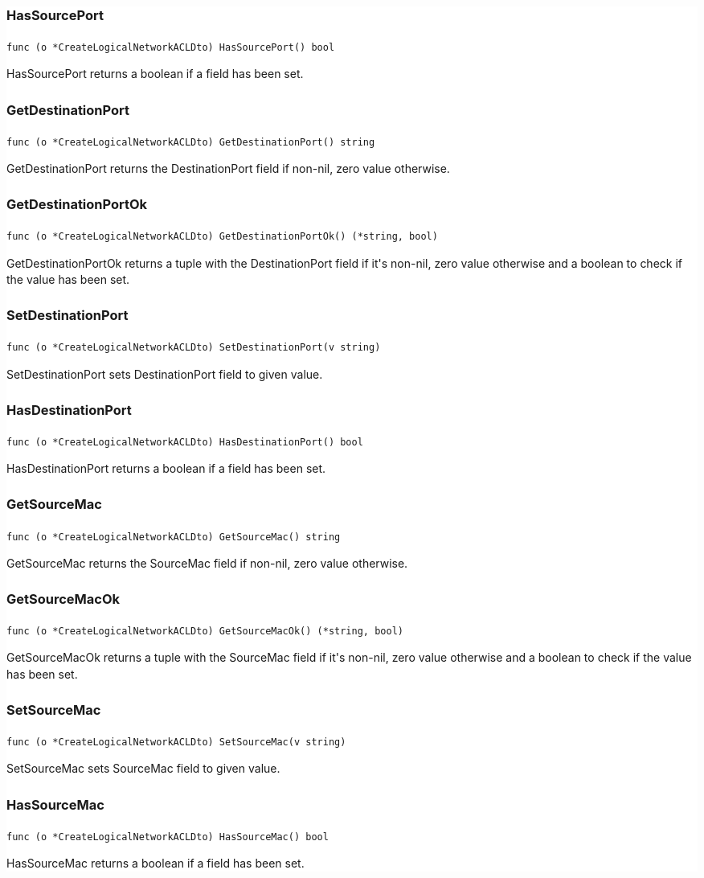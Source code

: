 ### HasSourcePort

`func (o *CreateLogicalNetworkACLDto) HasSourcePort() bool`

HasSourcePort returns a boolean if a field has been set.

### GetDestinationPort

`func (o *CreateLogicalNetworkACLDto) GetDestinationPort() string`

GetDestinationPort returns the DestinationPort field if non-nil, zero value otherwise.

### GetDestinationPortOk

`func (o *CreateLogicalNetworkACLDto) GetDestinationPortOk() (*string, bool)`

GetDestinationPortOk returns a tuple with the DestinationPort field if it's non-nil, zero value otherwise
and a boolean to check if the value has been set.

### SetDestinationPort

`func (o *CreateLogicalNetworkACLDto) SetDestinationPort(v string)`

SetDestinationPort sets DestinationPort field to given value.

### HasDestinationPort

`func (o *CreateLogicalNetworkACLDto) HasDestinationPort() bool`

HasDestinationPort returns a boolean if a field has been set.

### GetSourceMac

`func (o *CreateLogicalNetworkACLDto) GetSourceMac() string`

GetSourceMac returns the SourceMac field if non-nil, zero value otherwise.

### GetSourceMacOk

`func (o *CreateLogicalNetworkACLDto) GetSourceMacOk() (*string, bool)`

GetSourceMacOk returns a tuple with the SourceMac field if it's non-nil, zero value otherwise
and a boolean to check if the value has been set.

### SetSourceMac

`func (o *CreateLogicalNetworkACLDto) SetSourceMac(v string)`

SetSourceMac sets SourceMac field to given value.

### HasSourceMac

`func (o *CreateLogicalNetworkACLDto) HasSourceMac() bool`

HasSourceMac returns a boolean if a field has been set.
